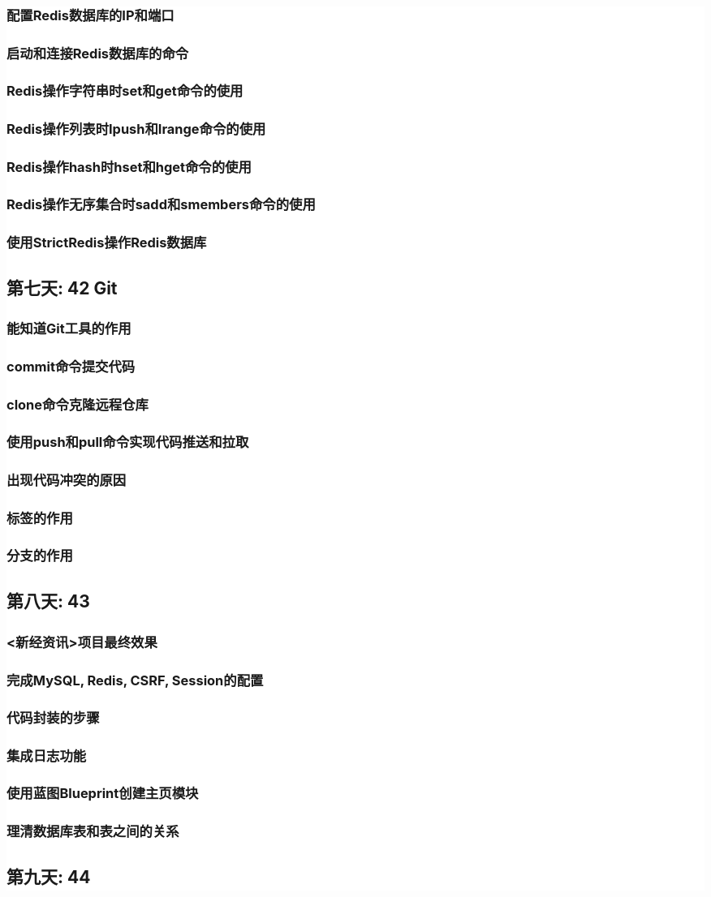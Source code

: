 ### 配置Redis数据库的IP和端口

### 启动和连接Redis数据库的命令

### Redis操作字符串时set和get命令的使用

### Redis操作列表时Ipush和Irange命令的使用

### Redis操作hash时hset和hget命令的使用

### Redis操作无序集合时sadd和smembers命令的使用

### 使用StrictRedis操作Redis数据库

## 第七天: 42  Git

### 能知道Git工具的作用

### commit命令提交代码

### clone命令克隆远程仓库

### 使用push和pull命令实现代码推送和拉取

### 出现代码冲突的原因

### 标签的作用

### 分支的作用

## 第八天: 43  

### <新经资讯>项目最终效果

### 完成MySQL, Redis, CSRF, Session的配置

### 代码封装的步骤

### 集成日志功能

### 使用蓝图Blueprint创建主页模块

### 理清数据库表和表之间的关系

## 第九天: 44
